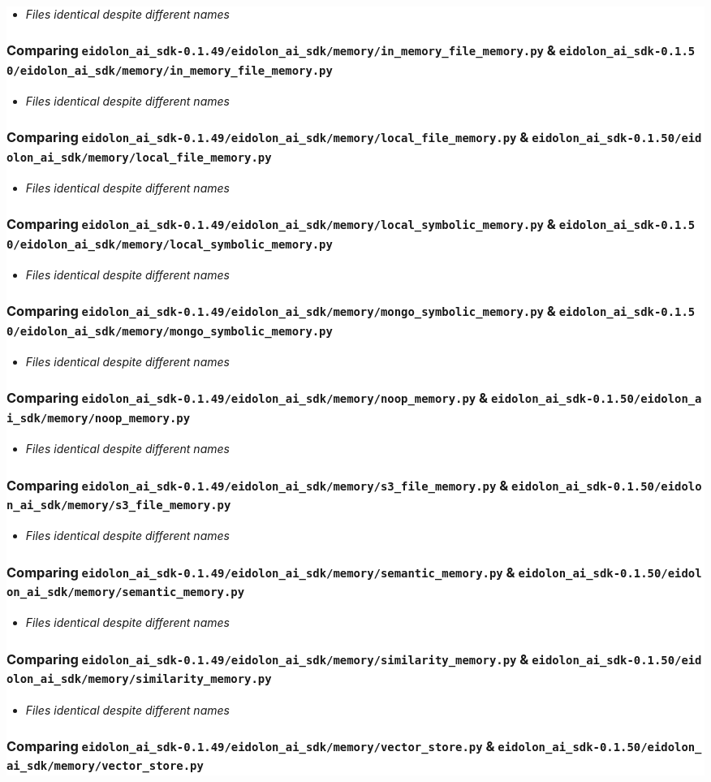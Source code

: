  * *Files identical despite different names*

### Comparing `eidolon_ai_sdk-0.1.49/eidolon_ai_sdk/memory/in_memory_file_memory.py` & `eidolon_ai_sdk-0.1.50/eidolon_ai_sdk/memory/in_memory_file_memory.py`

 * *Files identical despite different names*

### Comparing `eidolon_ai_sdk-0.1.49/eidolon_ai_sdk/memory/local_file_memory.py` & `eidolon_ai_sdk-0.1.50/eidolon_ai_sdk/memory/local_file_memory.py`

 * *Files identical despite different names*

### Comparing `eidolon_ai_sdk-0.1.49/eidolon_ai_sdk/memory/local_symbolic_memory.py` & `eidolon_ai_sdk-0.1.50/eidolon_ai_sdk/memory/local_symbolic_memory.py`

 * *Files identical despite different names*

### Comparing `eidolon_ai_sdk-0.1.49/eidolon_ai_sdk/memory/mongo_symbolic_memory.py` & `eidolon_ai_sdk-0.1.50/eidolon_ai_sdk/memory/mongo_symbolic_memory.py`

 * *Files identical despite different names*

### Comparing `eidolon_ai_sdk-0.1.49/eidolon_ai_sdk/memory/noop_memory.py` & `eidolon_ai_sdk-0.1.50/eidolon_ai_sdk/memory/noop_memory.py`

 * *Files identical despite different names*

### Comparing `eidolon_ai_sdk-0.1.49/eidolon_ai_sdk/memory/s3_file_memory.py` & `eidolon_ai_sdk-0.1.50/eidolon_ai_sdk/memory/s3_file_memory.py`

 * *Files identical despite different names*

### Comparing `eidolon_ai_sdk-0.1.49/eidolon_ai_sdk/memory/semantic_memory.py` & `eidolon_ai_sdk-0.1.50/eidolon_ai_sdk/memory/semantic_memory.py`

 * *Files identical despite different names*

### Comparing `eidolon_ai_sdk-0.1.49/eidolon_ai_sdk/memory/similarity_memory.py` & `eidolon_ai_sdk-0.1.50/eidolon_ai_sdk/memory/similarity_memory.py`

 * *Files identical despite different names*

### Comparing `eidolon_ai_sdk-0.1.49/eidolon_ai_sdk/memory/vector_store.py` & `eidolon_ai_sdk-0.1.50/eidolon_ai_sdk/memory/vector_store.py`
